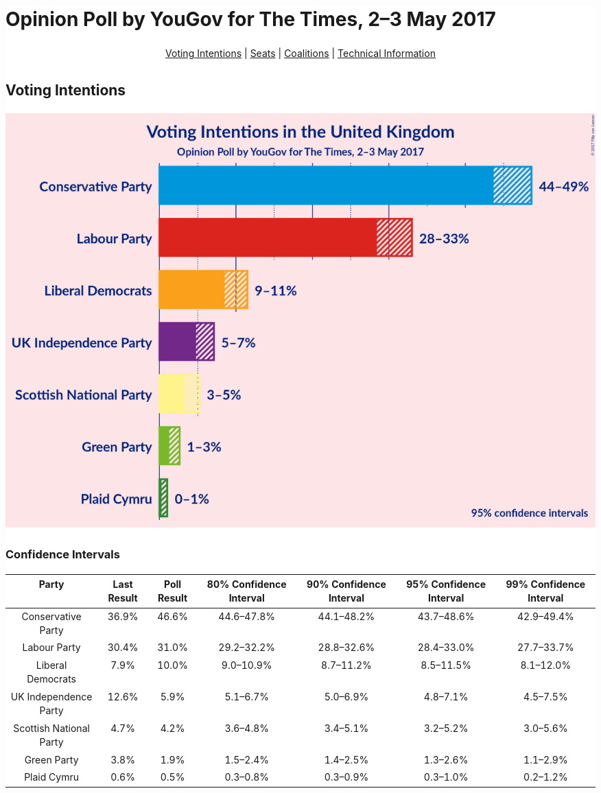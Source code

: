 # Opinion Poll by YouGov for The Times, 2–3 May 2017

<p align="center"><a href="#voting-intentions">Voting Intentions</a> | <a href="#seats">Seats</a> | <a href="#coalitions">Coalitions</a> | <a href="#technical-information">Technical Information</a></p>

## Voting Intentions

![Graph with voting intentions not yet produced](2017-05-03-YouGov.png "Voting Intentions")

### Confidence Intervals

| Party | Last Result | Poll Result | 80% Confidence Interval | 90% Confidence Interval | 95% Confidence Interval | 99% Confidence Interval |
|:-----:|:-----------:|:-----------:|:-----------------------:|:-----------------------:|:-----------------------:|:-----------------------:|
| Conservative Party | 36.9% | 46.6% | 44.6–47.8% |44.1–48.2% |43.7–48.6% |42.9–49.4% |
| Labour Party | 30.4% | 31.0% | 29.2–32.2% |28.8–32.6% |28.4–33.0% |27.7–33.7% |
| Liberal Democrats | 7.9% | 10.0% | 9.0–10.9% |8.7–11.2% |8.5–11.5% |8.1–12.0% |
| UK Independence Party | 12.6% | 5.9% | 5.1–6.7% |5.0–6.9% |4.8–7.1% |4.5–7.5% |
| Scottish National Party | 4.7% | 4.2% | 3.6–4.8% |3.4–5.1% |3.2–5.2% |3.0–5.6% |
| Green Party | 3.8% | 1.9% | 1.5–2.4% |1.4–2.5% |1.3–2.6% |1.1–2.9% |
| Plaid Cymru | 0.6% | 0.5% | 0.3–0.8% |0.3–0.9% |0.3–1.0% |0.2–1.2% |
